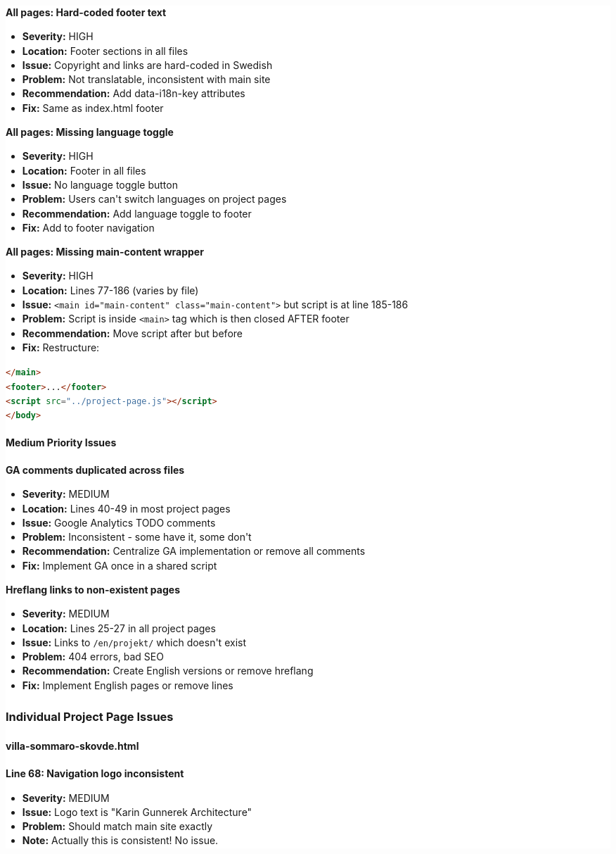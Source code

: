 **All pages: Hard-coded footer text**
- **Severity:** HIGH
- **Location:** Footer sections in all files
- **Issue:** Copyright and links are hard-coded in Swedish
- **Problem:** Not translatable, inconsistent with main site
- **Recommendation:** Add data-i18n-key attributes
- **Fix:** Same as index.html footer

**All pages: Missing language toggle**
- **Severity:** HIGH
- **Location:** Footer in all files
- **Issue:** No language toggle button
- **Problem:** Users can't switch languages on project pages
- **Recommendation:** Add language toggle to footer
- **Fix:** Add to footer navigation

**All pages: Missing main-content wrapper**
- **Severity:** HIGH
- **Location:** Lines 77-186 (varies by file)
- **Issue:** `<main id="main-content" class="main-content">` but script is at line 185-186
- **Problem:** Script is inside `<main>` tag which is then closed AFTER footer
- **Recommendation:** Move script after </main> but before </body>
- **Fix:** Restructure:
```html
</main>
<footer>...</footer>
<script src="../project-page.js"></script>
</body>
```

#### Medium Priority Issues

**GA comments duplicated across files**
- **Severity:** MEDIUM
- **Location:** Lines 40-49 in most project pages
- **Issue:** Google Analytics TODO comments
- **Problem:** Inconsistent - some have it, some don't
- **Recommendation:** Centralize GA implementation or remove all comments
- **Fix:** Implement GA once in a shared script

**Hreflang links to non-existent pages**
- **Severity:** MEDIUM
- **Location:** Lines 25-27 in all project pages
- **Issue:** Links to `/en/projekt/` which doesn't exist
- **Problem:** 404 errors, bad SEO
- **Recommendation:** Create English versions or remove hreflang
- **Fix:** Implement English pages or remove lines

### Individual Project Page Issues

#### villa-sommaro-skovde.html

**Line 68: Navigation logo inconsistent**
- **Severity:** MEDIUM
- **Issue:** Logo text is "Karin Gunnerek Architecture"
- **Problem:** Should match main site exactly
- **Note:** Actually this is consistent! No issue.
